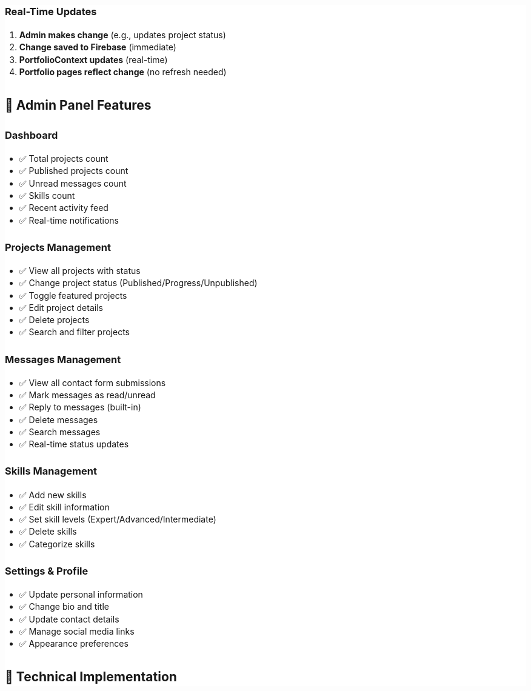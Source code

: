 ### **Real-Time Updates**
1. **Admin makes change** (e.g., updates project status)
2. **Change saved to Firebase** (immediate)
3. **PortfolioContext updates** (real-time)
4. **Portfolio pages reflect change** (no refresh needed)

## 📱 **Admin Panel Features**

### **Dashboard**
- ✅ Total projects count
- ✅ Published projects count  
- ✅ Unread messages count
- ✅ Skills count
- ✅ Recent activity feed
- ✅ Real-time notifications

### **Projects Management**
- ✅ View all projects with status
- ✅ Change project status (Published/Progress/Unpublished)
- ✅ Toggle featured projects
- ✅ Edit project details
- ✅ Delete projects
- ✅ Search and filter projects

### **Messages Management**
- ✅ View all contact form submissions
- ✅ Mark messages as read/unread
- ✅ Reply to messages (built-in)
- ✅ Delete messages
- ✅ Search messages
- ✅ Real-time status updates

### **Skills Management**
- ✅ Add new skills
- ✅ Edit skill information
- ✅ Set skill levels (Expert/Advanced/Intermediate)
- ✅ Delete skills
- ✅ Categorize skills

### **Settings & Profile**
- ✅ Update personal information
- ✅ Change bio and title
- ✅ Update contact details
- ✅ Manage social media links
- ✅ Appearance preferences

## 🔧 **Technical Implementation**
